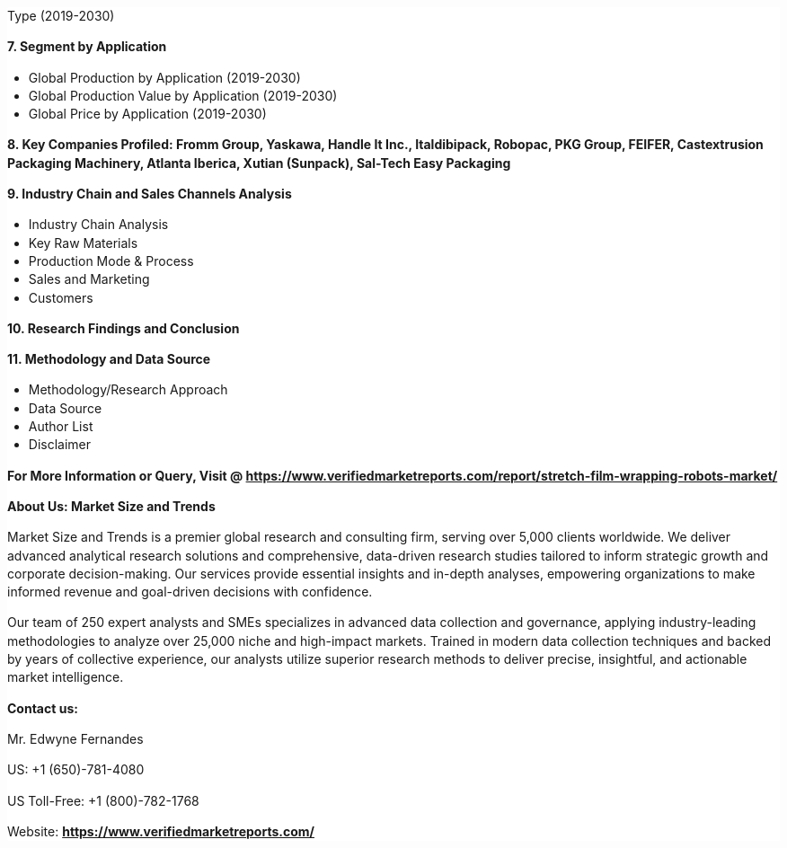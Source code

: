 Type (2019-2030)</li></ul><p><strong>7. Segment by Application</strong></p><ul><li>Global Production by Application (2019-2030)</li><li>Global Production Value by Application (2019-2030)</li><li>Global Price by Application (2019-2030)</li></ul><p><strong>8. Key Companies Profiled: Fromm Group, Yaskawa, Handle It Inc., Italdibipack, Robopac, PKG Group, FEIFER, Castextrusion Packaging Machinery, Atlanta Iberica, Xutian (Sunpack), Sal-Tech Easy Packaging</strong></p><p><strong>9. Industry Chain and Sales Channels Analysis</strong></p><ul><li>Industry Chain Analysis</li><li>Key Raw Materials</li><li>Production Mode &amp; Process</li><li>Sales and Marketing</li><li>Customers</li></ul><p><strong>10. Research Findings and Conclusion</strong></p><p><strong>11. Methodology and Data Source</strong></p><ul><li>Methodology/Research Approach</li><li>Data Source</li><li>Author List</li><li>Disclaimer</li></ul></p><p><strong>For More Information or Query, Visit @ <a href="https://www.verifiedmarketreports.com/report/stretch-film-wrapping-robots-market/">https://www.verifiedmarketreports.com/report/stretch-film-wrapping-robots-market/</a></strong></p><p><strong>About Us: Market Size and Trends</strong></p><p>Market Size and Trends is a premier global research and consulting firm, serving over 5,000 clients worldwide. We deliver advanced analytical research solutions and comprehensive, data-driven research studies tailored to inform strategic growth and corporate decision-making. Our services provide essential insights and in-depth analyses, empowering organizations to make informed revenue and goal-driven decisions with confidence.</p><p>Our team of 250 expert analysts and SMEs specializes in advanced data collection and governance, applying industry-leading methodologies to analyze over 25,000 niche and high-impact markets. Trained in modern data collection techniques and backed by years of collective experience, our analysts utilize superior research methods to deliver precise, insightful, and actionable market intelligence.</p><p><strong>Contact us:</strong></p><p>Mr. Edwyne Fernandes</p><p>US: +1 (650)-781-4080</p><p>US Toll-Free: +1 (800)-782-1768</p><p>Website: <strong><a href="https://www.verifiedmarketreports.com/">https://www.verifiedmarketreports.com/</a></strong></p>
